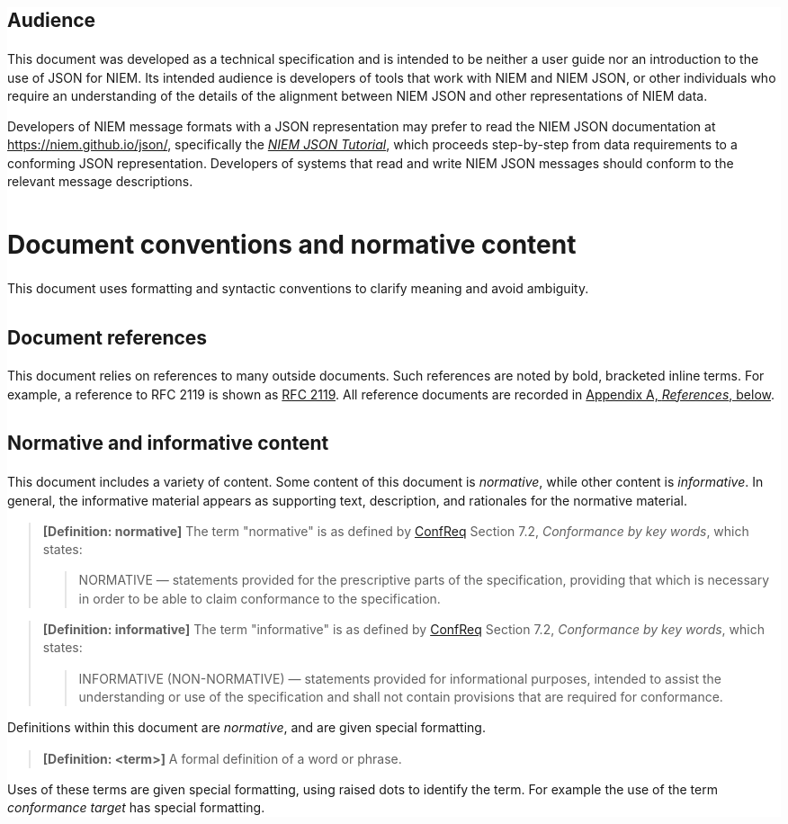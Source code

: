 ## Audience

This document was developed as a technical specification and is intended to be neither a user guide nor an introduction to the use of JSON for NIEM. Its intended audience is developers of tools that work with NIEM and NIEM JSON, or other individuals who require an understanding of the details of the alignment between NIEM JSON and other representations of NIEM data.

Developers of NIEM message formats with a JSON representation may prefer to read the NIEM JSON documentation at <a class="url" target="_blank" href="https://niem.github.io/json/">https://niem.github.io/json/</a>, specifically the _[NIEM JSON Tutorial](https://niem.github.io/json/tutorial/)_, which proceeds step-by-step from data requirements to a conforming JSON representation. Developers of systems that read and write NIEM JSON messages should conform to the relevant message descriptions.

# Document conventions and normative content

This document uses formatting and syntactic conventions to clarify meaning and avoid ambiguity.

## Document references

This document relies on references to many outside documents. Such references are noted by bold, bracketed inline terms. For example, a reference to RFC 2119 is shown as [RFC 2119](#Appendix-A-References). All reference documents are recorded in [Appendix A, _References_, below](#appendix-a-references).

## Normative and informative content

This document includes a variety of content. Some content of this document is _normative_, while other content is _informative_. In general, the informative material appears as supporting text, description, and rationales for the normative material.

> **[Definition: normative]**
> The term "normative" is as defined by [ConfReq](#Appendix-A-References) Section 7.2, _Conformance by key words_, which states:
>
>> NORMATIVE — statements provided for the prescriptive parts of the specification, providing that which is necessary in order to be able to claim conformance to the specification.

> **[Definition: informative]**
> The term "informative" is as defined by [ConfReq](#Appendix-A-References) Section 7.2, _Conformance by key words_, which states:
>
>> INFORMATIVE (NON-NORMATIVE) — statements provided for informational purposes, intended to assist the understanding or use of the specification and shall not contain provisions that are required for conformance.

Definitions within this document are _normative_, and are given special formatting.

> **[Definition: &lt;term&gt;]**
> A formal definition of a word or phrase.

Uses of these terms are given special formatting, using raised dots to identify the term. For example the use of the term _conformance target_ has special formatting.
